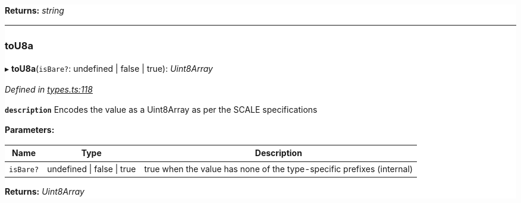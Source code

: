 **Returns:** *string*

___

###  toU8a

▸ **toU8a**(`isBare?`: undefined | false | true): *Uint8Array*

*Defined in [types.ts:118](https://github.com/polkadot-js/api/blob/453aacb669/packages/types/src/types.ts#L118)*

**`description`** Encodes the value as a Uint8Array as per the SCALE specifications

**Parameters:**

Name | Type | Description |
------ | ------ | ------ |
`isBare?` | undefined &#124; false &#124; true | true when the value has none of the type-specific prefixes (internal)  |

**Returns:** *Uint8Array*
